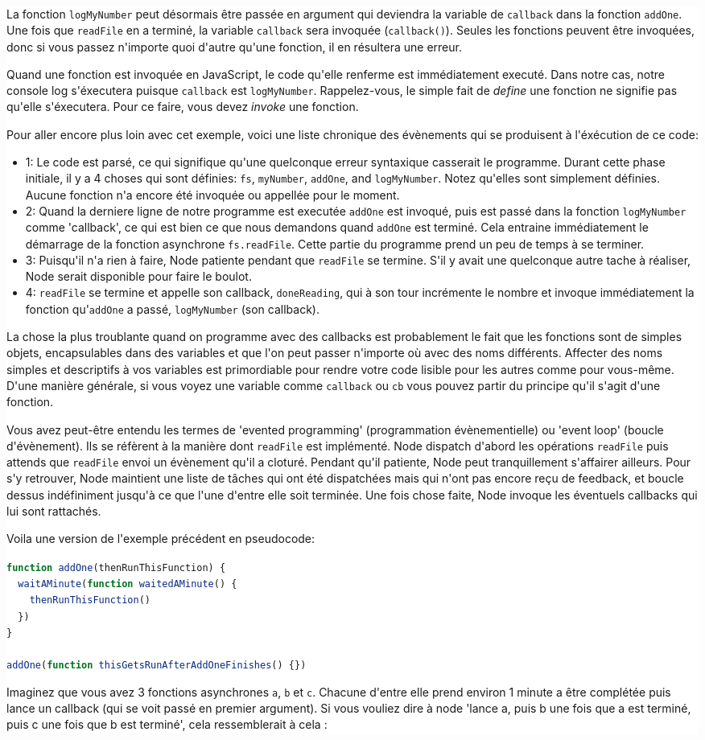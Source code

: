 La fonction `logMyNumber` peut désormais être passée en argument qui deviendra la variable de `callback` dans la fonction `addOne`. Une fois que `readFile` en a terminé, la variable `callback` sera invoquée (`callback()`). Seules les fonctions peuvent être invoquées, donc si vous passez n'importe quoi d'autre qu'une fonction, il en résultera une erreur.

Quand une fonction est invoquée en JavaScript, le code qu'elle renferme est immédiatement executé. Dans notre cas, notre console log s'éxecutera puisque `callback` est `logMyNumber`. Rappelez-vous, le simple fait de *define* une fonction ne signifie pas qu'elle s'éxecutera. Pour ce faire, vous devez *invoke* une fonction.

Pour aller encore plus loin avec cet exemple, voici une liste chronique des évènements qui se produisent à l'éxécution de ce code:

- 1: Le code est parsé, ce qui signifique qu'une quelconque erreur syntaxique casserait le programme. Durant cette phase initiale, il y a 4 choses qui sont définies: `fs`, `myNumber`, `addOne`, and `logMyNumber`. Notez qu'elles sont simplement définies. Aucune fonction n'a encore été invoquée ou appellée pour le moment.
- 2: Quand la derniere ligne de notre programme est executée `addOne` est invoqué, puis est passé dans la fonction `logMyNumber` comme 'callback', ce qui est bien ce que nous demandons quand `addOne` est terminé. Cela entraine immédiatement le démarrage de la fonction asynchrone `fs.readFile`. Cette partie du programme prend un peu de temps à se terminer.
- 3: Puisqu'il n'a rien à faire, Node patiente pendant que `readFile` se termine. S'il y avait une quelconque autre tache à réaliser, Node serait disponible pour faire le boulot.
- 4: `readFile` se termine et appelle son callback, `doneReading`, qui à son tour incrémente le nombre et invoque immédiatement la fonction qu'`addOne` a passé, `logMyNumber` (son callback).

La chose la plus troublante quand on programme avec des callbacks est probablement le fait que les fonctions sont de simples objets, encapsulables dans des variables et que l'on peut passer n'importe où avec des noms différents. Affecter des noms simples et descriptifs à vos variables est primordiable pour rendre votre code lisible pour les autres comme pour vous-même. D'une manière générale, si vous voyez une variable comme `callback` ou `cb` vous pouvez partir du principe qu'il s'agit d'une fonction.

Vous avez peut-être entendu les termes de 'evented programming' (programmation évènementielle) ou 'event loop' (boucle d'évènement). Ils se réfèrent à la manière dont `readFile` est implémenté. Node dispatch d'abord les opérations `readFile` puis attends que `readFile` envoi un évènement qu'il a cloturé.
Pendant qu'il patiente, Node peut tranquillement s'affairer ailleurs. Pour s'y retrouver, Node maintient une liste de tâches qui ont été dispatchées mais qui n'ont pas encore reçu de feedback, et boucle dessus indéfiniment jusqu'à ce que l'une d'entre elle soit terminée. Une fois chose faite, Node invoque les éventuels callbacks qui lui sont rattachés.

Voila une version de l'exemple précédent en pseudocode:

```js
function addOne(thenRunThisFunction) {
  waitAMinute(function waitedAMinute() {
    thenRunThisFunction()
  })
}

addOne(function thisGetsRunAfterAddOneFinishes() {})
```

Imaginez que vous avez 3 fonctions asynchrones `a`, `b` et `c`. Chacune d'entre elle prend environ 1 minute a être complétée puis lance un callback (qui se voit passé en premier argument). Si vous vouliez dire à node 'lance a, puis b une fois que a est terminé, puis c une fois que b est terminé', cela ressemblerait à cela :
